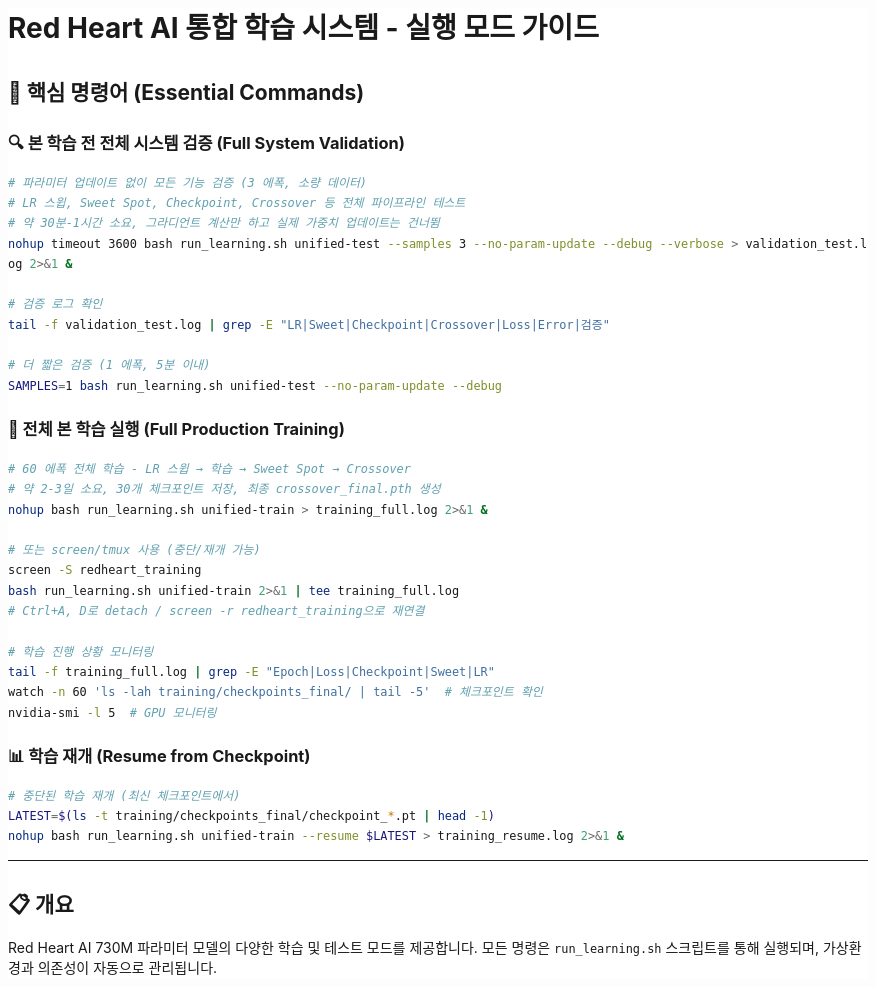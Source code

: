 # Red Heart AI 통합 학습 시스템 - 실행 모드 가이드

## 🎯 핵심 명령어 (Essential Commands)

### 🔍 본 학습 전 전체 시스템 검증 (Full System Validation)
```bash
# 파라미터 업데이트 없이 모든 기능 검증 (3 에폭, 소량 데이터)
# LR 스윕, Sweet Spot, Checkpoint, Crossover 등 전체 파이프라인 테스트
# 약 30분-1시간 소요, 그라디언트 계산만 하고 실제 가중치 업데이트는 건너뜀
nohup timeout 3600 bash run_learning.sh unified-test --samples 3 --no-param-update --debug --verbose > validation_test.log 2>&1 &

# 검증 로그 확인
tail -f validation_test.log | grep -E "LR|Sweet|Checkpoint|Crossover|Loss|Error|검증"

# 더 짧은 검증 (1 에폭, 5분 이내)
SAMPLES=1 bash run_learning.sh unified-test --no-param-update --debug
```

### 🚀 전체 본 학습 실행 (Full Production Training)
```bash
# 60 에폭 전체 학습 - LR 스윕 → 학습 → Sweet Spot → Crossover
# 약 2-3일 소요, 30개 체크포인트 저장, 최종 crossover_final.pth 생성
nohup bash run_learning.sh unified-train > training_full.log 2>&1 &

# 또는 screen/tmux 사용 (중단/재개 가능)
screen -S redheart_training
bash run_learning.sh unified-train 2>&1 | tee training_full.log
# Ctrl+A, D로 detach / screen -r redheart_training으로 재연결

# 학습 진행 상황 모니터링
tail -f training_full.log | grep -E "Epoch|Loss|Checkpoint|Sweet|LR"
watch -n 60 'ls -lah training/checkpoints_final/ | tail -5'  # 체크포인트 확인
nvidia-smi -l 5  # GPU 모니터링
```

### 📊 학습 재개 (Resume from Checkpoint)
```bash
# 중단된 학습 재개 (최신 체크포인트에서)
LATEST=$(ls -t training/checkpoints_final/checkpoint_*.pt | head -1)
nohup bash run_learning.sh unified-train --resume $LATEST > training_resume.log 2>&1 &
```

---

## 📋 개요

Red Heart AI 730M 파라미터 모델의 다양한 학습 및 테스트 모드를 제공합니다.
모든 명령은 `run_learning.sh` 스크립트를 통해 실행되며, 가상환경과 의존성이 자동으로 관리됩니다.
